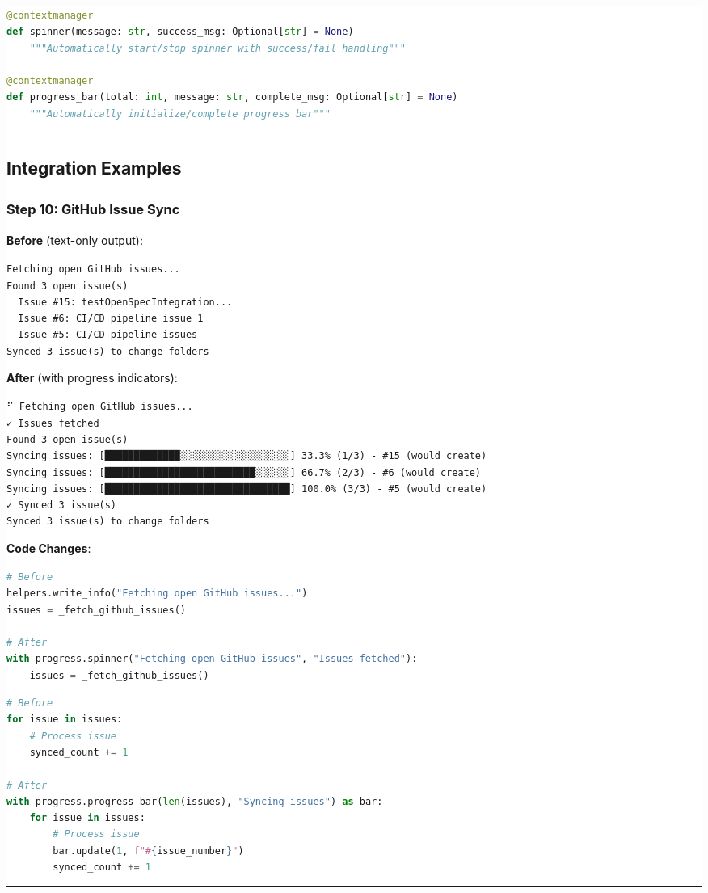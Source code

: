 ```python
@contextmanager
def spinner(message: str, success_msg: Optional[str] = None)
    """Automatically start/stop spinner with success/fail handling"""

@contextmanager
def progress_bar(total: int, message: str, complete_msg: Optional[str] = None)
    """Automatically initialize/complete progress bar"""
```

---

## Integration Examples

### Step 10: GitHub Issue Sync

**Before** (text-only output):
```
Fetching open GitHub issues...
Found 3 open issue(s)
  Issue #15: testOpenSpecIntegration...
  Issue #6: CI/CD pipeline issue 1
  Issue #5: CI/CD pipeline issues
Synced 3 issue(s) to change folders
```

**After** (with progress indicators):
```
⠋ Fetching open GitHub issues...
✓ Issues fetched
Found 3 open issue(s)
Syncing issues: [█████████████░░░░░░░░░░░░░░░░░░░] 33.3% (1/3) - #15 (would create)
Syncing issues: [██████████████████████████░░░░░░] 66.7% (2/3) - #6 (would create)
Syncing issues: [████████████████████████████████] 100.0% (3/3) - #5 (would create)
✓ Synced 3 issue(s)
Synced 3 issue(s) to change folders
```

**Code Changes**:
```python
# Before
helpers.write_info("Fetching open GitHub issues...")
issues = _fetch_github_issues()

# After
with progress.spinner("Fetching open GitHub issues", "Issues fetched"):
    issues = _fetch_github_issues()
```

```python
# Before
for issue in issues:
    # Process issue
    synced_count += 1

# After
with progress.progress_bar(len(issues), "Syncing issues") as bar:
    for issue in issues:
        # Process issue
        bar.update(1, f"#{issue_number}")
        synced_count += 1
```

---